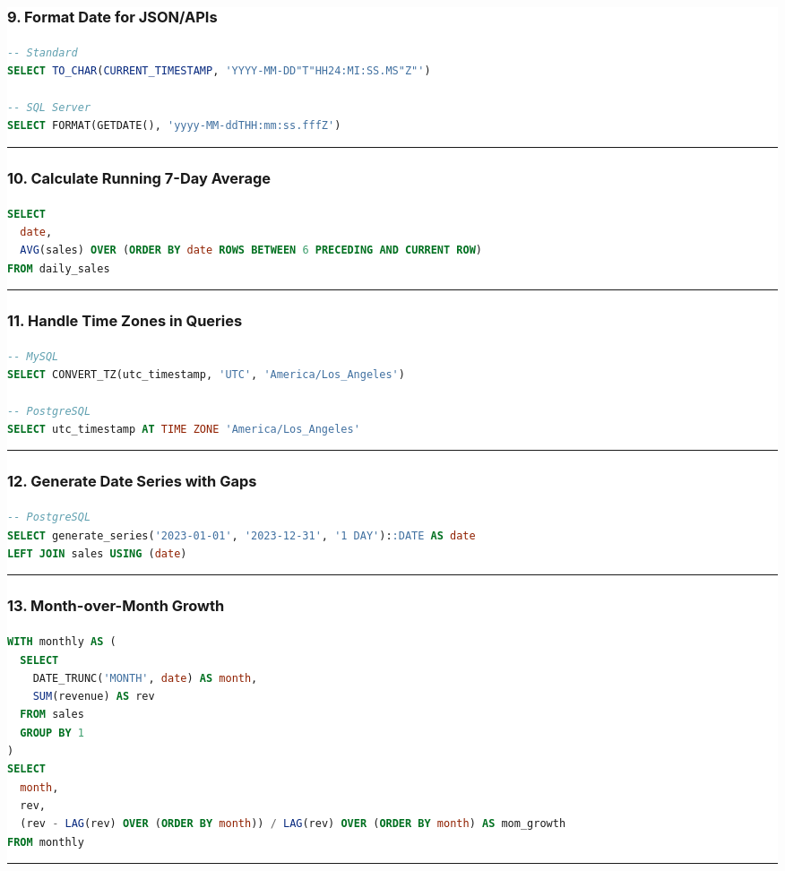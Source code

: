 
### **9. Format Date for JSON/APIs**
```sql
-- Standard
SELECT TO_CHAR(CURRENT_TIMESTAMP, 'YYYY-MM-DD"T"HH24:MI:SS.MS"Z"')

-- SQL Server
SELECT FORMAT(GETDATE(), 'yyyy-MM-ddTHH:mm:ss.fffZ')
```

---

### **10. Calculate Running 7-Day Average**
```sql
SELECT
  date,
  AVG(sales) OVER (ORDER BY date ROWS BETWEEN 6 PRECEDING AND CURRENT ROW)
FROM daily_sales
```

---

### **11. Handle Time Zones in Queries**
```sql
-- MySQL
SELECT CONVERT_TZ(utc_timestamp, 'UTC', 'America/Los_Angeles')

-- PostgreSQL
SELECT utc_timestamp AT TIME ZONE 'America/Los_Angeles'
```

---

### **12. Generate Date Series with Gaps**
```sql
-- PostgreSQL
SELECT generate_series('2023-01-01', '2023-12-31', '1 DAY')::DATE AS date
LEFT JOIN sales USING (date)
```

---

### **13. Month-over-Month Growth**
```sql
WITH monthly AS (
  SELECT 
    DATE_TRUNC('MONTH', date) AS month,
    SUM(revenue) AS rev
  FROM sales
  GROUP BY 1
)
SELECT 
  month,
  rev,
  (rev - LAG(rev) OVER (ORDER BY month)) / LAG(rev) OVER (ORDER BY month) AS mom_growth
FROM monthly
```

---